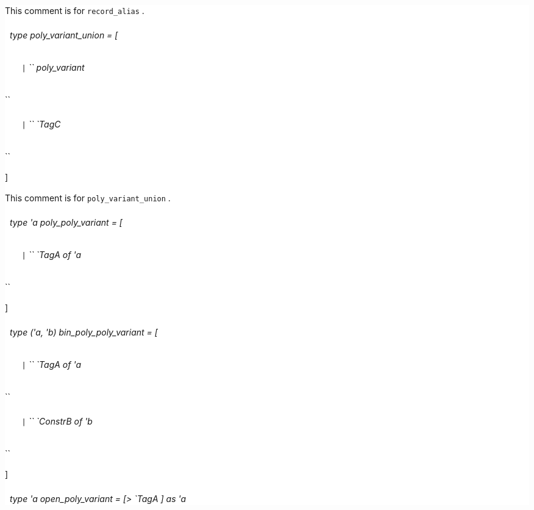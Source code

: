 This comment is for `` record_alias
`` .




<a id="type-poly_variant_union"></a>
###### &nbsp; type poly_variant_union = [ 

<a id="type-poly_variant_union.poly_variant"></a>
###### &nbsp; &nbsp; &nbsp; &nbsp;`` | `` `` poly_variant
`` 

  



<a id="type-poly_variant_union.TagC"></a>
###### &nbsp; &nbsp; &nbsp; &nbsp;`` | `` `` `TagC
`` 

  

 ]

This comment is for `` poly_variant_union
`` .




<a id="type-poly_poly_variant"></a>
###### &nbsp; type 'a poly_poly_variant = [ 

<a id="type-poly_poly_variant.TagA"></a>
###### &nbsp; &nbsp; &nbsp; &nbsp;`` | `` `` `TagA of 'a
`` 

  

 ]



<a id="type-bin_poly_poly_variant"></a>
###### &nbsp; type ('a, 'b) bin_poly_poly_variant = [ 

<a id="type-bin_poly_poly_variant.TagA"></a>
###### &nbsp; &nbsp; &nbsp; &nbsp;`` | `` `` `TagA of 'a
`` 

  



<a id="type-bin_poly_poly_variant.ConstrB"></a>
###### &nbsp; &nbsp; &nbsp; &nbsp;`` | `` `` `ConstrB of 'b
`` 

  

 ]



<a id="type-open_poly_variant"></a>
###### &nbsp; type 'a open_poly_variant = [> `TagA ] as 'a
